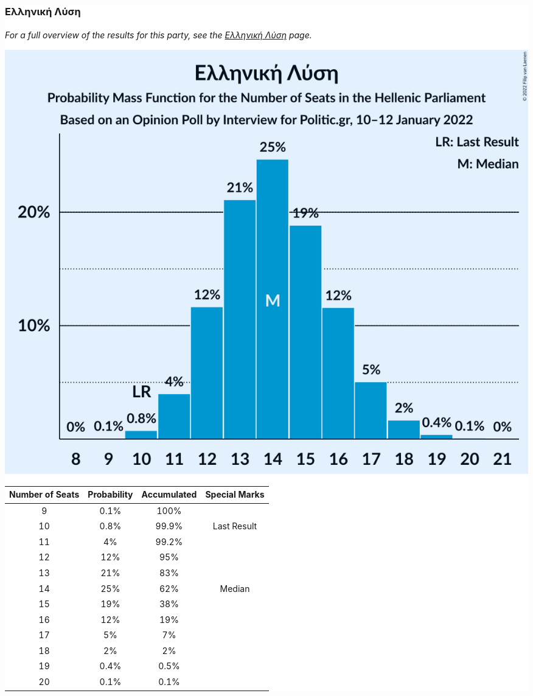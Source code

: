 ### Ελληνική Λύση

*For a full overview of the results for this party, see the [Ελληνική Λύση](party-ελληνικήλύση.html) page.*

![Graph with seats probability mass function not yet produced](2022-01-12-Interview-seats-pmf-ελληνικήλύση.png "Seats Probability Mass Function")

| Number of Seats | Probability | Accumulated | Special Marks |
|:---------------:|:-----------:|:-----------:|:-------------:|
| 9 | 0.1% | 100% |  |
| 10 | 0.8% | 99.9% | Last Result |
| 11 | 4% | 99.2% |  |
| 12 | 12% | 95% |  |
| 13 | 21% | 83% |  |
| 14 | 25% | 62% | Median |
| 15 | 19% | 38% |  |
| 16 | 12% | 19% |  |
| 17 | 5% | 7% |  |
| 18 | 2% | 2% |  |
| 19 | 0.4% | 0.5% |  |
| 20 | 0.1% | 0.1% |  |